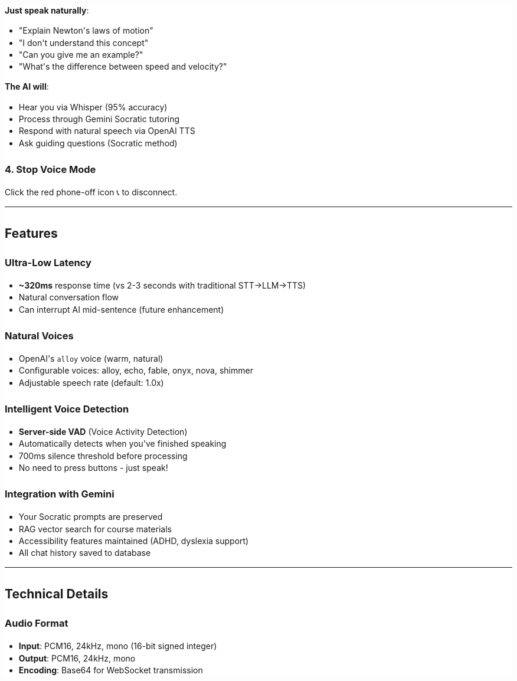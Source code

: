 **Just speak naturally**:
- "Explain Newton's laws of motion"
- "I don't understand this concept"
- "Can you give me an example?"
- "What's the difference between speed and velocity?"

**The AI will**:
- Hear you via Whisper (95% accuracy)
- Process through Gemini Socratic tutoring
- Respond with natural speech via OpenAI TTS
- Ask guiding questions (Socratic method)

### 4. Stop Voice Mode

Click the red phone-off icon 📞 to disconnect.

---

## Features

### Ultra-Low Latency
- **~320ms** response time (vs 2-3 seconds with traditional STT→LLM→TTS)
- Natural conversation flow
- Can interrupt AI mid-sentence (future enhancement)

### Natural Voices
- OpenAI's `alloy` voice (warm, natural)
- Configurable voices: alloy, echo, fable, onyx, nova, shimmer
- Adjustable speech rate (default: 1.0x)

### Intelligent Voice Detection
- **Server-side VAD** (Voice Activity Detection)
- Automatically detects when you've finished speaking
- 700ms silence threshold before processing
- No need to press buttons - just speak!

### Integration with Gemini
- Your Socratic prompts are preserved
- RAG vector search for course materials
- Accessibility features maintained (ADHD, dyslexia support)
- All chat history saved to database

---

## Technical Details

### Audio Format
- **Input**: PCM16, 24kHz, mono (16-bit signed integer)
- **Output**: PCM16, 24kHz, mono
- **Encoding**: Base64 for WebSocket transmission
